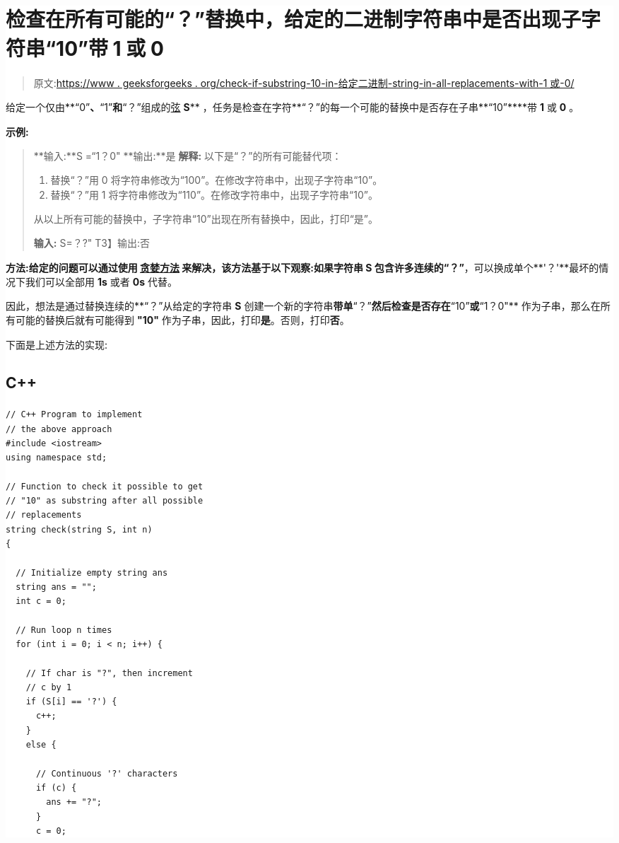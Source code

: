 # 检查在所有可能的“？”替换中，给定的二进制字符串中是否出现子字符串“10”带 1 或 0

> 原文:[https://www . geeksforgeeks . org/check-if-substring-10-in-给定二进制-string-in-all-replacements-with-1 或-0/](https://www.geeksforgeeks.org/check-if-substring-10-occurs-in-the-given-binary-string-in-all-possible-replacements-of-with-1-or-0/)

给定一个仅由**“0”**、**“1”**和**“？”组成的[弦](https://www.geeksforgeeks.org/category/data-structures/c-strings/) **S**** ，任务是检查在字符**“？”的每一个可能的替换中是否存在子串**“10”****带 **1** 或 **0** 。

**示例:**

> **输入:**S =“1？0"
> **输出:**是
> **解释:**
> 以下是“？”的所有可能替代项：
> 
> 1.  替换“？”用 0 将字符串修改为“100”。在修改字符串中，出现子字符串“10”。
> 2.  替换“？”用 1 将字符串修改为“110”。在修改字符串中，出现子字符串“10”。
> 
> 从以上所有可能的替换中，子字符串“10”出现在所有替换中，因此，打印“是”。
> 
> **输入:** S=？?"
> T3】输出:否

**方法:**给定的问题可以通过使用 [**贪婪方法**](https://www.geeksforgeeks.org/greedy-algorithms/) 来解决，该方法基于以下观察:如果字符串 **S** 包含许多连续的**“？”**，可以换成单个**'？'**最坏的情况下我们可以全部用 **1s** 或者 **0s** 代替。

因此，想法是通过替换连续的**“？”从给定的字符串 **S** 创建一个新的字符串**带单**“？”**然后检查是否存在**“10”**或**“1？0"** 作为子串，那么在所有可能的替换后就有可能得到 **"10"** 作为子串，因此，打印**是**。否则，打印**否**。

下面是上述方法的实现:

## C++

```
// C++ Program to implement
// the above approach
#include <iostream>
using namespace std;

// Function to check it possible to get
// "10" as substring after all possible
// replacements
string check(string S, int n)
{

  // Initialize empty string ans
  string ans = "";
  int c = 0;

  // Run loop n times
  for (int i = 0; i < n; i++) {

    // If char is "?", then increment
    // c by 1
    if (S[i] == '?') {
      c++;
    }
    else {

      // Continuous '?' characters
      if (c) {
        ans += "?";
      }
      c = 0;
```